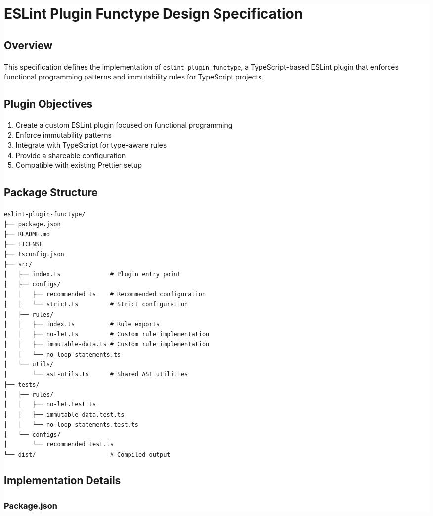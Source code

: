 # ESLint Plugin Functype Design Specification

## Overview

This specification defines the implementation of `eslint-plugin-functype`, a TypeScript-based ESLint plugin that enforces functional programming patterns and immutability rules for TypeScript projects.

## Plugin Objectives

1. Create a custom ESLint plugin focused on functional programming
2. Enforce immutability patterns
3. Integrate with TypeScript for type-aware rules
4. Provide a shareable configuration
5. Compatible with existing Prettier setup

## Package Structure

```
eslint-plugin-functype/
├── package.json
├── README.md
├── LICENSE
├── tsconfig.json
├── src/
│   ├── index.ts              # Plugin entry point
│   ├── configs/
│   │   ├── recommended.ts    # Recommended configuration
│   │   └── strict.ts         # Strict configuration
│   ├── rules/
│   │   ├── index.ts          # Rule exports
│   │   ├── no-let.ts         # Custom rule implementation
│   │   ├── immutable-data.ts # Custom rule implementation
│   │   └── no-loop-statements.ts
│   └── utils/
│       └── ast-utils.ts      # Shared AST utilities
├── tests/
│   ├── rules/
│   │   ├── no-let.test.ts
│   │   ├── immutable-data.test.ts
│   │   └── no-loop-statements.test.ts
│   └── configs/
│       └── recommended.test.ts
└── dist/                     # Compiled output
```

## Implementation Details

### Package.json
